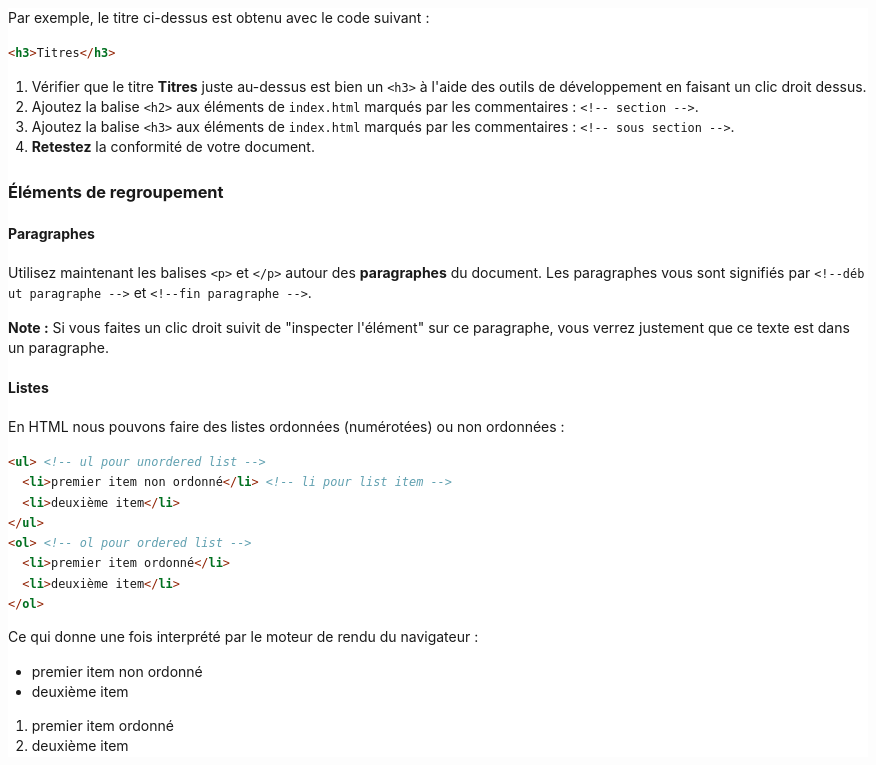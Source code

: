 Par exemple, le titre ci-dessus est obtenu avec le code suivant :

```html
<h3>Titres</h3>
```

<div class="exercise">

1. Vérifier que le titre **Titres** juste au-dessus est bien un `<h3>` à l'aide
   des outils de développement en faisant un clic droit dessus.
1. Ajoutez la balise `<h2>` aux éléments de `index.html` marqués par les
   commentaires : `<!-- section -->`.
2. Ajoutez la balise `<h3>` aux éléments de `index.html` marqués par les
   commentaires : `<!-- sous section -->`.
3. **Retestez** la conformité de votre document.

</div>

### Éléments de regroupement

#### Paragraphes

<div class="exercise">

Utilisez maintenant les balises `<p>` et `</p>` autour des **paragraphes** du
document. Les paragraphes vous sont signifiés par `<!--début paragraphe -->` et
`<!--fin paragraphe -->`.

**Note :** Si vous faites un clic droit suivit de "inspecter l'élément" sur
ce paragraphe, vous verrez justement que ce texte est dans un paragraphe.

</div>

#### Listes

En HTML nous pouvons faire des listes ordonnées (numérotées) ou non ordonnées :

```html
<ul> <!-- ul pour unordered list -->
  <li>premier item non ordonné</li> <!-- li pour list item -->
  <li>deuxième item</li>
</ul>
<ol> <!-- ol pour ordered list -->
  <li>premier item ordonné</li>
  <li>deuxième item</li>
</ol>
```

Ce qui donne une fois interprété par le moteur de rendu du navigateur :

<div class="codeexample" style="margin:1em 0px;">
<ul>
  <li>premier item non ordonné</li>
  <li>deuxième item</li>
</ul>
<ol>
  <li>premier item ordonné</li>
  <li>deuxième item</li>
</ol>
</div>
